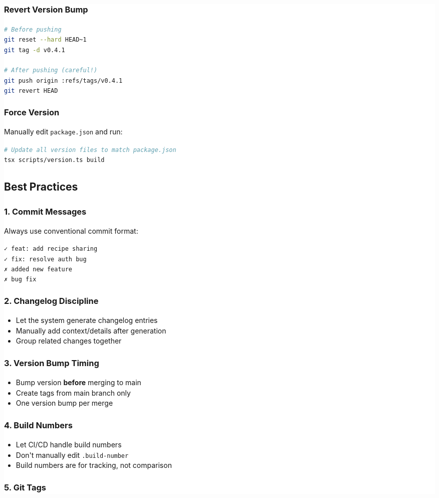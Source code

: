 ### Revert Version Bump

```bash
# Before pushing
git reset --hard HEAD~1
git tag -d v0.4.1

# After pushing (careful!)
git push origin :refs/tags/v0.4.1
git revert HEAD
```

### Force Version

Manually edit `package.json` and run:

```bash
# Update all version files to match package.json
tsx scripts/version.ts build
```

## Best Practices

### 1. Commit Messages

Always use conventional commit format:

```bash
✓ feat: add recipe sharing
✓ fix: resolve auth bug
✗ added new feature
✗ bug fix
```

### 2. Changelog Discipline

- Let the system generate changelog entries
- Manually add context/details after generation
- Group related changes together

### 3. Version Bump Timing

- Bump version **before** merging to main
- Create tags from main branch only
- One version bump per merge

### 4. Build Numbers

- Let CI/CD handle build numbers
- Don't manually edit `.build-number`
- Build numbers are for tracking, not comparison

### 5. Git Tags
